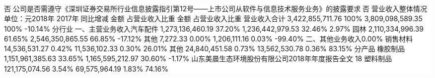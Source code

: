 否
公司是否需遵守《深圳证券交易所行业信息披露指引第12号——上市公司从软件与信息技术服务业务》的披露要求
否
营业收入整体情况
单位：元2018年
2017年
同比增减
金额
占营业收入比重
金额
占营业收入比重
营业收入合计
3,422,855,711.76
100%
3,809,098,589.35
100%
-10.14%
分行业
一、主营业务收入汽车配件
1,273,136,460.19
37.20%
1,236,442,979.53
32.46%
2.97%
园林
2,110,334,996.39
61.65%
2,546,350,865.55
66.85%
-17.12%
其他
7,272.33
0.00%
1,206,111.16
0.03%
-99.40%
二、其他业务收入0.00%
销售材料
14,536,531.27
0.42%
11,536,102.33
0.30%
26.01%
其他
24,840,451.58
0.73%
13,562,530.78
0.36%
83.15%
分产品
橡胶制品
1,151,961,385.63
33.65%
1,165,595,212.97
30.60%
-1.17%
山东美晨生态环境股份有限公司2018年年度报告全文
18
塑料制品
121,175,074.56
3.54%
69,575,964.19
1.83%
74.16%